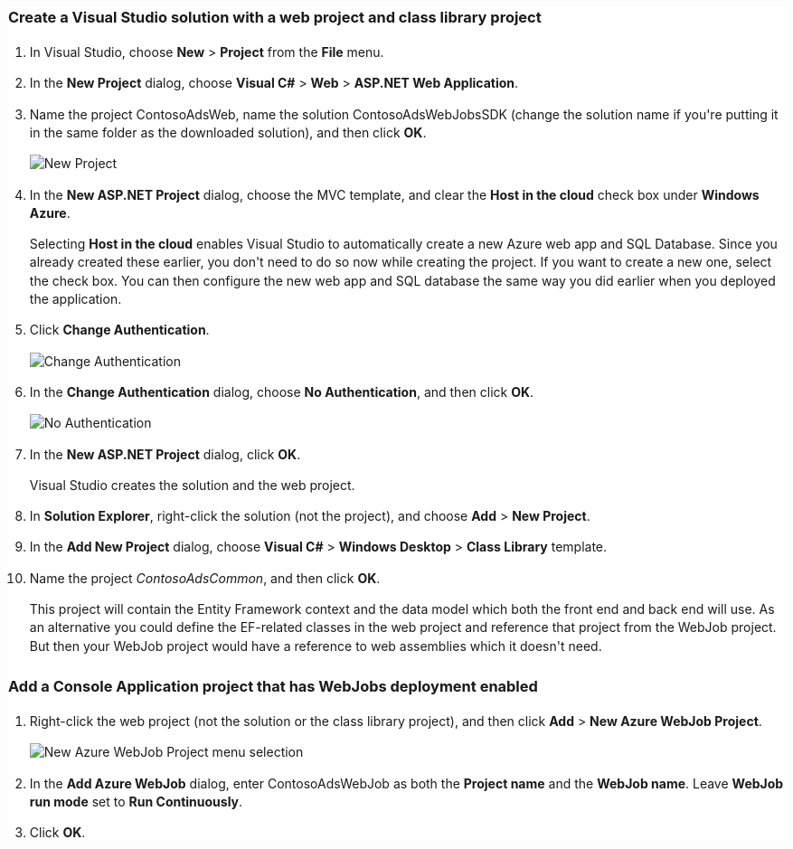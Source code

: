 ### Create a Visual Studio solution with a web project and class library project

1. In Visual Studio, choose **New** > **Project** from the **File** menu.

2. In the **New Project** dialog, choose **Visual C#** > **Web** > **ASP.NET Web Application**.

3. Name the project ContosoAdsWeb, name the solution ContosoAdsWebJobsSDK (change the solution name if you're putting it in the same folder as the downloaded solution), and then click **OK**.

	![New Project](./media/websites-dotnet-webjobs-sdk-get-started/newproject.png)

5. In the **New ASP.NET Project** dialog, choose the MVC template, and clear the **Host in the cloud** check box under **Windows Azure**.

	Selecting **Host in the cloud** enables Visual Studio to automatically create a new Azure web app and SQL Database. Since you already created these earlier, you don't need to do so now while creating the project. If you want to create a new one, select the check box. You can then configure the new web app and SQL database the same way you did earlier when you deployed the application.

5. Click **Change Authentication**.

	![Change Authentication](./media/websites-dotnet-webjobs-sdk-get-started/chgauth.png)

7. In the **Change Authentication** dialog, choose **No Authentication**, and then click **OK**.

	![No Authentication](./media/websites-dotnet-webjobs-sdk-get-started/noauth.png)

8. In the **New ASP.NET Project** dialog, click **OK**.

	Visual Studio creates the solution and the web project.

9. In **Solution Explorer**, right-click the solution (not the project), and choose **Add** > **New Project**.

11. In the **Add New Project** dialog, choose **Visual C#** > **Windows Desktop** > **Class Library** template.  

10. Name the project *ContosoAdsCommon*, and then click **OK**.

	This project will contain the Entity Framework context and the data model which both the front end and back end will use. As an alternative you could define the EF-related classes in the web project and reference that project from the WebJob project. But then your WebJob project would have a reference to web assemblies which it doesn't need.

### Add a Console Application project that has WebJobs deployment enabled

1. Right-click the web project (not the solution or the class library project), and then click **Add** > **New Azure WebJob Project**.

	![New Azure WebJob Project menu selection](./media/websites-dotnet-webjobs-sdk-get-started/newawjp.png)

2. In the **Add Azure WebJob** dialog, enter ContosoAdsWebJob as both the **Project name** and the **WebJob name**. Leave **WebJob run mode** set to **Run Continuously**.

3.  Click **OK**.
